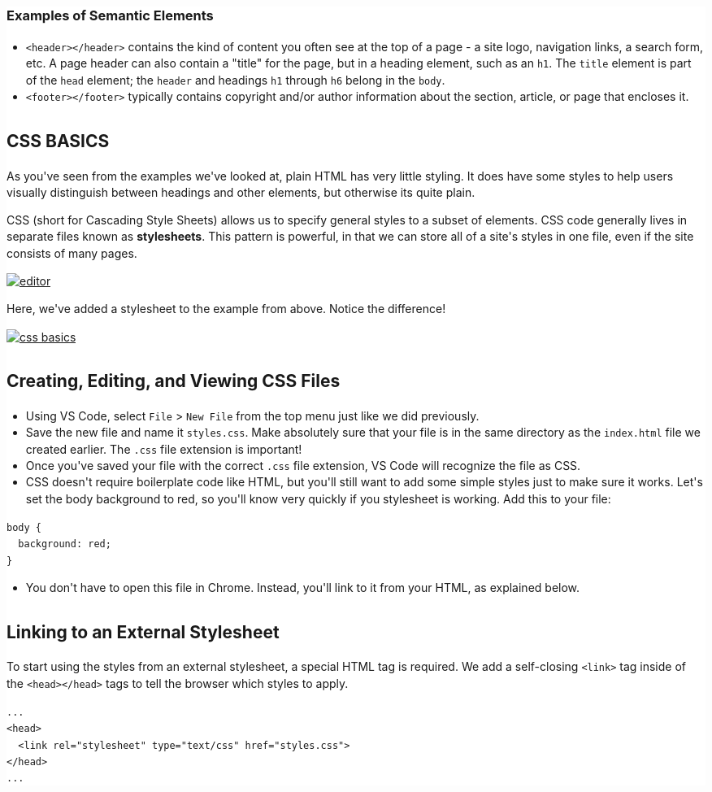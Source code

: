 ### Examples of Semantic Elements

- `<header></header>` contains the kind of content you often see at the top of a page - a site logo, navigation links, a search form, etc. A page header can also contain a "title" for the page, but in a heading element, such as an `h1`. The `title` element is part of the `head` element; the `header` and headings `h1` through `h6` belong in the `body`.
- `<footer></footer>` typically contains copyright and/or author information about the section, article, or page that encloses it.

## CSS BASICS

As you've seen from the examples we've looked at, plain HTML has very little styling. It does have some styles to help users visually distinguish between headings and other elements, but otherwise its quite plain.

CSS (short for Cascading Style Sheets) allows us to specify general styles to a subset of elements. CSS code generally lives in separate files known as **stylesheets**. This pattern is powerful, in that we can store all of a site's styles in one file, even if the site consists of many pages.

[![editor](./images/day-1-img-5.jpg)](#)

Here, we've added a stylesheet to the example from above. Notice the difference!

[![css basics](./images/day-1-img-12.png)](#)

## Creating, Editing, and Viewing CSS Files

- Using VS Code, select `File` > `New File` from the top menu just like we did previously.
- Save the new file and name it `styles.css`. Make absolutely sure that your file is in the same directory as the `index.html` file we created earlier. The `.css` file extension is important!
- Once you've saved your file with the correct `.css` file extension, VS Code will recognize the file as CSS.
- CSS doesn't require boilerplate code like HTML, but you'll still want to add some simple styles just to make sure it works. Let's set the body background to red, so you'll know very quickly if you stylesheet is working. Add this to your file:

```
body {
  background: red;
}
```

- You don't have to open this file in Chrome. Instead, you'll link to it from your HTML, as explained below.

## Linking to an External Stylesheet

To start using the styles from an external stylesheet, a special HTML tag is required. We add a self-closing `<link>` tag inside of the `<head></head>` tags to tell the browser which styles to apply.

```
...
<head>
  <link rel="stylesheet" type="text/css" href="styles.css">
</head>
...
```
